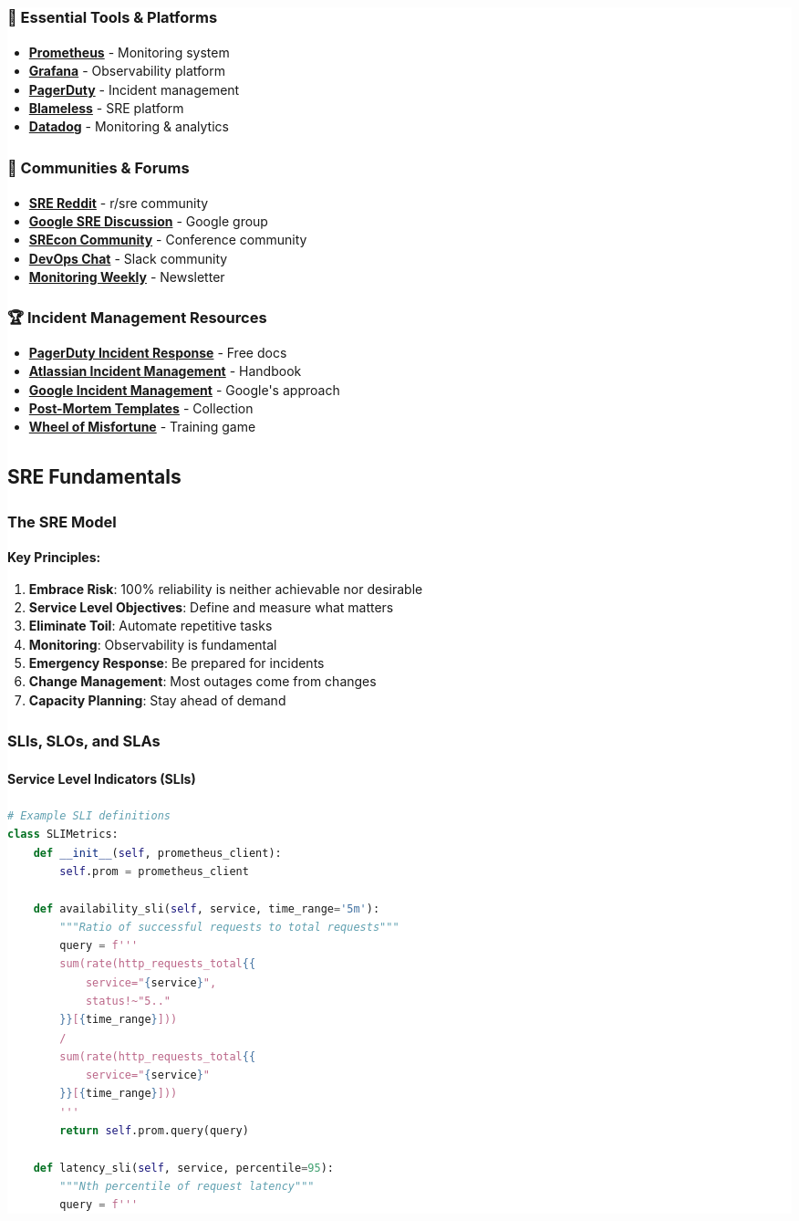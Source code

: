 ### 🔧 Essential Tools & Platforms
- **[Prometheus](https://prometheus.io/)** - Monitoring system
- **[Grafana](https://grafana.com/)** - Observability platform
- **[PagerDuty](https://www.pagerduty.com/)** - Incident management
- **[Blameless](https://www.blameless.com/)** - SRE platform
- **[Datadog](https://www.datadoghq.com/)** - Monitoring & analytics

### 💬 Communities & Forums
- **[SRE Reddit](https://reddit.com/r/sre)** - r/sre community
- **[Google SRE Discussion](https://groups.google.com/g/sre-discuss)** - Google group
- **[SREcon Community](https://www.usenix.org/srecon)** - Conference community
- **[DevOps Chat](https://devopschat.co/)** - Slack community
- **[Monitoring Weekly](https://monitoring.love/)** - Newsletter

### 🏆 Incident Management Resources
- **[PagerDuty Incident Response](https://response.pagerduty.com/)** - Free docs
- **[Atlassian Incident Management](https://www.atlassian.com/incident-management)** - Handbook
- **[Google Incident Management](https://sre.google/workbook/incident-response/)** - Google's approach
- **[Post-Mortem Templates](https://github.com/dastergon/postmortem-templates)** - Collection
- **[Wheel of Misfortune](https://github.com/dastergon/wheel-of-misfortune)** - Training game



## SRE Fundamentals

### The SRE Model

**Key Principles:**
1. **Embrace Risk**: 100% reliability is neither achievable nor desirable
2. **Service Level Objectives**: Define and measure what matters
3. **Eliminate Toil**: Automate repetitive tasks
4. **Monitoring**: Observability is fundamental
5. **Emergency Response**: Be prepared for incidents
6. **Change Management**: Most outages come from changes
7. **Capacity Planning**: Stay ahead of demand

### SLIs, SLOs, and SLAs

#### Service Level Indicators (SLIs)
```python
# Example SLI definitions
class SLIMetrics:
    def __init__(self, prometheus_client):
        self.prom = prometheus_client
        
    def availability_sli(self, service, time_range='5m'):
        """Ratio of successful requests to total requests"""
        query = f'''
        sum(rate(http_requests_total{{
            service="{service}",
            status!~"5.."
        }}[{time_range}]))
        /
        sum(rate(http_requests_total{{
            service="{service}"
        }}[{time_range}]))
        '''
        return self.prom.query(query)
    
    def latency_sli(self, service, percentile=95):
        """Nth percentile of request latency"""
        query = f'''
```